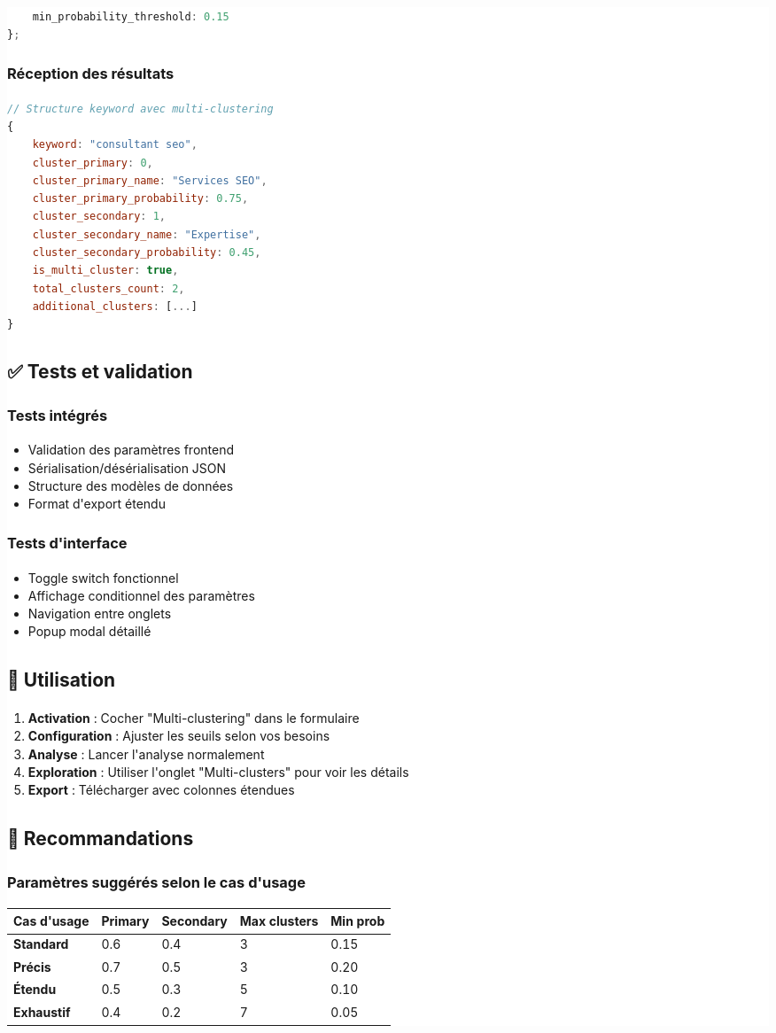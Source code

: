 ```javascript
    min_probability_threshold: 0.15
};
```

### **Réception des résultats**
```javascript
// Structure keyword avec multi-clustering
{
    keyword: "consultant seo",
    cluster_primary: 0,
    cluster_primary_name: "Services SEO",
    cluster_primary_probability: 0.75,
    cluster_secondary: 1,
    cluster_secondary_name: "Expertise",  
    cluster_secondary_probability: 0.45,
    is_multi_cluster: true,
    total_clusters_count: 2,
    additional_clusters: [...]
}
```

## ✅ Tests et validation

### **Tests intégrés**
- Validation des paramètres frontend
- Sérialisation/désérialisation JSON
- Structure des modèles de données
- Format d'export étendu

### **Tests d'interface**
- Toggle switch fonctionnel
- Affichage conditionnel des paramètres
- Navigation entre onglets
- Popup modal détaillé

## 🚀 Utilisation

1. **Activation** : Cocher "Multi-clustering" dans le formulaire
2. **Configuration** : Ajuster les seuils selon vos besoins
3. **Analyse** : Lancer l'analyse normalement
4. **Exploration** : Utiliser l'onglet "Multi-clusters" pour voir les détails
5. **Export** : Télécharger avec colonnes étendues

## 🎯 Recommandations

### **Paramètres suggérés selon le cas d'usage**

| Cas d'usage | Primary | Secondary | Max clusters | Min prob |
|-------------|---------|-----------|--------------|----------|
| **Standard** | 0.6 | 0.4 | 3 | 0.15 |
| **Précis** | 0.7 | 0.5 | 3 | 0.20 |
| **Étendu** | 0.5 | 0.3 | 5 | 0.10 |
| **Exhaustif** | 0.4 | 0.2 | 7 | 0.05 |
